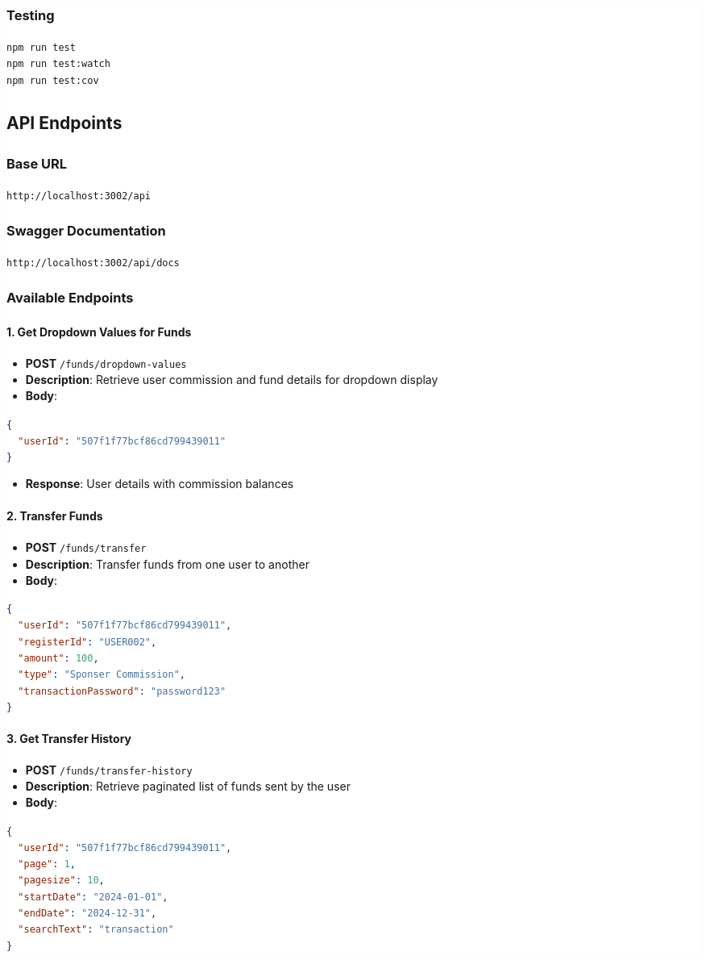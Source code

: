 ### Testing
```bash
npm run test
npm run test:watch
npm run test:cov
```

## API Endpoints

### Base URL
```
http://localhost:3002/api
```

### Swagger Documentation
```
http://localhost:3002/api/docs
```

### Available Endpoints

#### 1. Get Dropdown Values for Funds
- **POST** `/funds/dropdown-values`
- **Description**: Retrieve user commission and fund details for dropdown display
- **Body**:
```json
{
  "userId": "507f1f77bcf86cd799439011"
}
```
- **Response**: User details with commission balances

#### 2. Transfer Funds
- **POST** `/funds/transfer`
- **Description**: Transfer funds from one user to another
- **Body**:
```json
{
  "userId": "507f1f77bcf86cd799439011",
  "registerId": "USER002",
  "amount": 100,
  "type": "Sponser Commission",
  "transactionPassword": "password123"
}
```

#### 3. Get Transfer History
- **POST** `/funds/transfer-history`
- **Description**: Retrieve paginated list of funds sent by the user
- **Body**:
```json
{
  "userId": "507f1f77bcf86cd799439011",
  "page": 1,
  "pagesize": 10,
  "startDate": "2024-01-01",
  "endDate": "2024-12-31",
  "searchText": "transaction"
}
```
